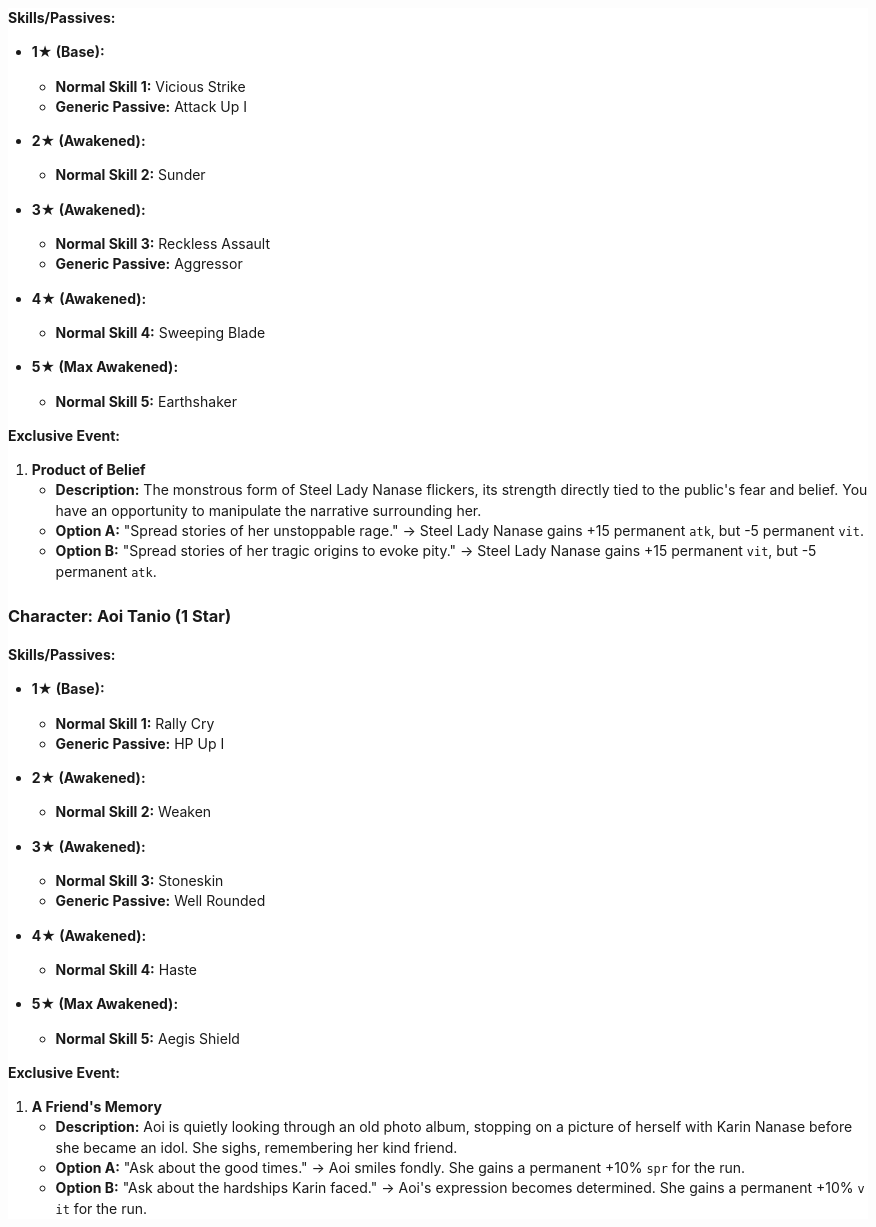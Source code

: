 **Skills/Passives:**

*   **1★ (Base):**
    *   **Normal Skill 1:** Vicious Strike
    *   **Generic Passive:** Attack Up I

*   **2★ (Awakened):**
    *   **Normal Skill 2:** Sunder

*   **3★ (Awakened):**
    *   **Normal Skill 3:** Reckless Assault
    *   **Generic Passive:** Aggressor

*   **4★ (Awakened):**
    *   **Normal Skill 4:** Sweeping Blade

*   **5★ (Max Awakened):**
    *   **Normal Skill 5:** Earthshaker

**Exclusive Event:**

1.  **Product of Belief**
    *   **Description:** The monstrous form of Steel Lady Nanase flickers, its strength directly tied to the public's fear and belief. You have an opportunity to manipulate the narrative surrounding her.
    *   **Option A:** "Spread stories of her unstoppable rage." -> Steel Lady Nanase gains +15 permanent `atk`, but -5 permanent `vit`.
    *   **Option B:** "Spread stories of her tragic origins to evoke pity." -> Steel Lady Nanase gains +15 permanent `vit`, but -5 permanent `atk`.

### **Character: Aoi Tanio (1 Star)**

**Skills/Passives:**

*   **1★ (Base):**
    *   **Normal Skill 1:** Rally Cry
    *   **Generic Passive:** HP Up I

*   **2★ (Awakened):**
    *   **Normal Skill 2:** Weaken

*   **3★ (Awakened):**
    *   **Normal Skill 3:** Stoneskin
    *   **Generic Passive:** Well Rounded

*   **4★ (Awakened):**
    *   **Normal Skill 4:** Haste

*   **5★ (Max Awakened):**
    *   **Normal Skill 5:** Aegis Shield

**Exclusive Event:**

1.  **A Friend's Memory**
    *   **Description:** Aoi is quietly looking through an old photo album, stopping on a picture of herself with Karin Nanase before she became an idol. She sighs, remembering her kind friend.
    *   **Option A:** "Ask about the good times." -> Aoi smiles fondly. She gains a permanent +10% `spr` for the run.
    *   **Option B:** "Ask about the hardships Karin faced." -> Aoi's expression becomes determined. She gains a permanent +10% `vit` for the run.
